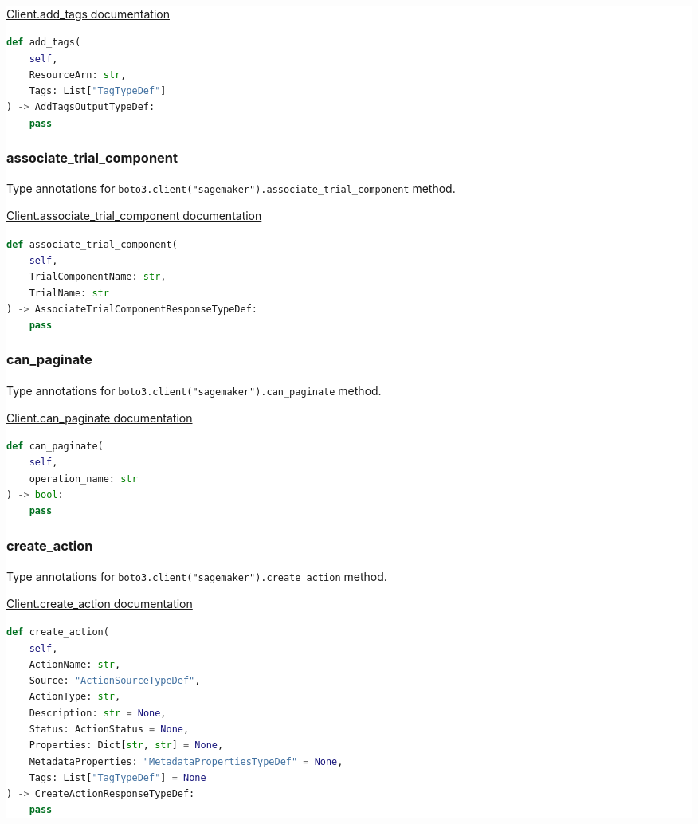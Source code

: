 [Client.add_tags documentation](https://boto3.amazonaws.com/v1/documentation/api/latest/reference/services/sagemaker.html#SageMaker.Client.add_tags)

```python
def add_tags(
    self,
    ResourceArn: str,
    Tags: List["TagTypeDef"]
) -> AddTagsOutputTypeDef:
    pass
```

### associate_trial_component

Type annotations for `boto3.client("sagemaker").associate_trial_component` method.

[Client.associate_trial_component documentation](https://boto3.amazonaws.com/v1/documentation/api/latest/reference/services/sagemaker.html#SageMaker.Client.associate_trial_component)

```python
def associate_trial_component(
    self,
    TrialComponentName: str,
    TrialName: str
) -> AssociateTrialComponentResponseTypeDef:
    pass
```

### can_paginate

Type annotations for `boto3.client("sagemaker").can_paginate` method.

[Client.can_paginate documentation](https://boto3.amazonaws.com/v1/documentation/api/latest/reference/services/sagemaker.html#SageMaker.Client.can_paginate)

```python
def can_paginate(
    self,
    operation_name: str
) -> bool:
    pass
```

### create_action

Type annotations for `boto3.client("sagemaker").create_action` method.

[Client.create_action documentation](https://boto3.amazonaws.com/v1/documentation/api/latest/reference/services/sagemaker.html#SageMaker.Client.create_action)

```python
def create_action(
    self,
    ActionName: str,
    Source: "ActionSourceTypeDef",
    ActionType: str,
    Description: str = None,
    Status: ActionStatus = None,
    Properties: Dict[str, str] = None,
    MetadataProperties: "MetadataPropertiesTypeDef" = None,
    Tags: List["TagTypeDef"] = None
) -> CreateActionResponseTypeDef:
    pass
```
